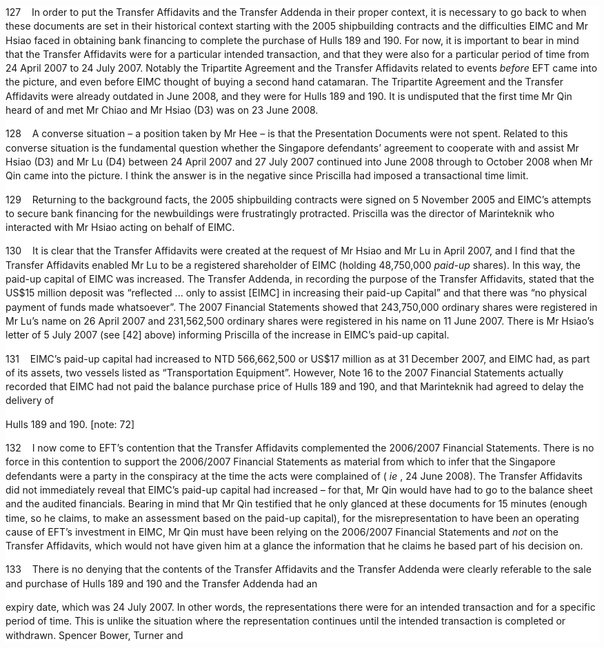 
127    In order to put the Transfer Affidavits and the Transfer Addenda in their proper context, it is necessary to go back to when these documents are set in their historical context starting with the 2005 shipbuilding contracts and the difficulties EIMC and Mr Hsiao faced in obtaining bank financing to complete the purchase of Hulls 189 and 190. For now, it is important to bear in mind that the Transfer Affidavits were for a particular intended transaction, and that they were also for a particular period of time from 24 April 2007 to 24 July 2007. Notably the Tripartite Agreement and the Transfer Affidavits related to events _before_ EFT came into the picture, and even before EIMC thought of buying a second hand catamaran. The Tripartite Agreement and the Transfer Affidavits were already outdated in June 2008, and they were for Hulls 189 and 190. It is undisputed that the first time Mr Qin heard of and met Mr Chiao and Mr Hsiao (D3) was on 23 June 2008. 

128    A converse situation – a position taken by Mr Hee – is that the Presentation Documents were not spent. Related to this converse situation is the fundamental question whether the Singapore defendants’ agreement to cooperate with and assist Mr Hsiao (D3) and Mr Lu (D4) between 24 April 2007 and 27 July 2007 continued into June 2008 through to October 2008 when Mr Qin came into the picture. I think the answer is in the negative since Priscilla had imposed a transactional time limit. 

129    Returning to the background facts, the 2005 shipbuilding contracts were signed on 5 November 2005 and EIMC’s attempts to secure bank financing for the newbuildings were frustratingly protracted. Priscilla was the director of Marinteknik who interacted with Mr Hsiao acting on behalf of EIMC. 

130    It is clear that the Transfer Affidavits were created at the request of Mr Hsiao and Mr Lu in April 2007, and I find that the Transfer Affidavits enabled Mr Lu to be a registered shareholder of EIMC (holding 48,750,000 _paid-up_ shares). In this way, the paid-up capital of EIMC was increased. The Transfer Addenda, in recording the purpose of the Transfer Affidavits, stated that the US$15 million deposit was “reflected ... only to assist [EIMC] in increasing their paid-up Capital” and that there was “no physical payment of funds made whatsoever”. The 2007 Financial Statements showed that 243,750,000 ordinary shares were registered in Mr Lu’s name on 26 April 2007 and 231,562,500 ordinary shares were registered in his name on 11 June 2007. There is Mr Hsiao’s letter of 5 July 2007 (see [42] above) informing Priscilla of the increase in EIMC’s paid-up capital. 

131    EIMC’s paid-up capital had increased to NTD 566,662,500 or US$17 million as at 31 December 2007, and EIMC had, as part of its assets, two vessels listed as “Transportation Equipment”. However, Note 16 to the 2007 Financial Statements actually recorded that EIMC had not paid the balance purchase price of Hulls 189 and 190, and that Marinteknik had agreed to delay the delivery of 

Hulls 189 and 190. [note: 72] 

132    I now come to EFT’s contention that the Transfer Affidavits complemented the 2006/2007 Financial Statements. There is no force in this contention to support the 2006/2007 Financial Statements as material from which to infer that the Singapore defendants were a party in the conspiracy at the time the acts were complained of ( _ie_ , 24 June 2008). The Transfer Affidavits did not immediately reveal that EIMC’s paid-up capital had increased – for that, Mr Qin would have had to go to the balance sheet and the audited financials. Bearing in mind that Mr Qin testified that he only glanced at these documents for 15 minutes (enough time, so he claims, to make an assessment based on the paid-up capital), for the misrepresentation to have been an operating cause of EFT’s investment in EIMC, Mr Qin must have been relying on the 2006/2007 Financial Statements and _not_ on the Transfer Affidavits, which would not have given him at a glance the information that he claims he based part of his decision on. 

133    There is no denying that the contents of the Transfer Affidavits and the Transfer Addenda were clearly referable to the sale and purchase of Hulls 189 and 190 and the Transfer Addenda had an 


expiry date, which was 24 July 2007. In other words, the representations there were for an intended transaction and for a specific period of time. This is unlike the situation where the representation continues until the intended transaction is completed or withdrawn. Spencer Bower, Turner and 
